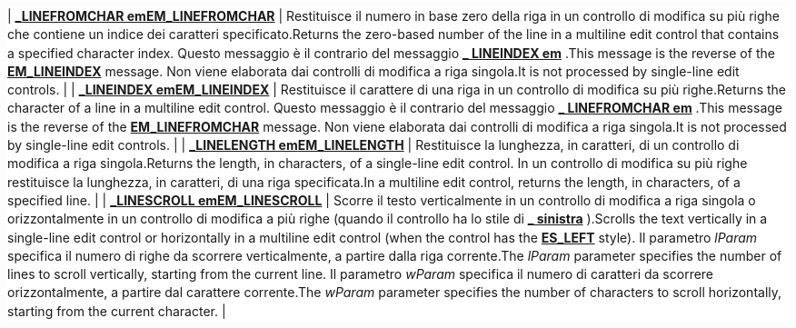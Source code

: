 | [<span data-ttu-id="6c6bf-317">**\_LINEFROMCHAR em**</span><span class="sxs-lookup"><span data-stu-id="6c6bf-317">**EM\_LINEFROMCHAR**</span></span>](em-linefromchar.md)               | <span data-ttu-id="6c6bf-318">Restituisce il numero in base zero della riga in un controllo di modifica su più righe che contiene un indice dei caratteri specificato.</span><span class="sxs-lookup"><span data-stu-id="6c6bf-318">Returns the zero-based number of the line in a multiline edit control that contains a specified character index.</span></span> <span data-ttu-id="6c6bf-319">Questo messaggio è il contrario del messaggio [**\_ LINEINDEX em**](em-lineindex.md) .</span><span class="sxs-lookup"><span data-stu-id="6c6bf-319">This message is the reverse of the [**EM\_LINEINDEX**](em-lineindex.md) message.</span></span> <span data-ttu-id="6c6bf-320">Non viene elaborata dai controlli di modifica a riga singola.</span><span class="sxs-lookup"><span data-stu-id="6c6bf-320">It is not processed by single-line edit controls.</span></span>                                                                                                                                                                                                                                                                                                                              |
| [<span data-ttu-id="6c6bf-321">**\_LINEINDEX em**</span><span class="sxs-lookup"><span data-stu-id="6c6bf-321">**EM\_LINEINDEX**</span></span>](em-lineindex.md)                     | <span data-ttu-id="6c6bf-322">Restituisce il carattere di una riga in un controllo di modifica su più righe.</span><span class="sxs-lookup"><span data-stu-id="6c6bf-322">Returns the character of a line in a multiline edit control.</span></span> <span data-ttu-id="6c6bf-323">Questo messaggio è il contrario del messaggio [**\_ LINEFROMCHAR em**](em-linefromchar.md) .</span><span class="sxs-lookup"><span data-stu-id="6c6bf-323">This message is the reverse of the [**EM\_LINEFROMCHAR**](em-linefromchar.md) message.</span></span> <span data-ttu-id="6c6bf-324">Non viene elaborata dai controlli di modifica a riga singola.</span><span class="sxs-lookup"><span data-stu-id="6c6bf-324">It is not processed by single-line edit controls.</span></span>                                                                                                                                                                                                                                                                                                                                                                            |
| [<span data-ttu-id="6c6bf-325">**\_LINELENGTH em**</span><span class="sxs-lookup"><span data-stu-id="6c6bf-325">**EM\_LINELENGTH**</span></span>](em-linelength.md)                   | <span data-ttu-id="6c6bf-326">Restituisce la lunghezza, in caratteri, di un controllo di modifica a riga singola.</span><span class="sxs-lookup"><span data-stu-id="6c6bf-326">Returns the length, in characters, of a single-line edit control.</span></span> <span data-ttu-id="6c6bf-327">In un controllo di modifica su più righe restituisce la lunghezza, in caratteri, di una riga specificata.</span><span class="sxs-lookup"><span data-stu-id="6c6bf-327">In a multiline edit control, returns the length, in characters, of a specified line.</span></span>                                                                                                                                                                                                                                                                                                                                                                                                                            |
| [<span data-ttu-id="6c6bf-328">**\_LINESCROLL em**</span><span class="sxs-lookup"><span data-stu-id="6c6bf-328">**EM\_LINESCROLL**</span></span>](em-linescroll.md)                   | <span data-ttu-id="6c6bf-329">Scorre il testo verticalmente in un controllo di modifica a riga singola o orizzontalmente in un controllo di modifica a più righe (quando il controllo ha lo stile di [**\_ sinistra**](edit-control-styles.md) ).</span><span class="sxs-lookup"><span data-stu-id="6c6bf-329">Scrolls the text vertically in a single-line edit control or horizontally in a multiline edit control (when the control has the [**ES\_LEFT**](edit-control-styles.md) style).</span></span> <span data-ttu-id="6c6bf-330">Il parametro *lParam* specifica il numero di righe da scorrere verticalmente, a partire dalla riga corrente.</span><span class="sxs-lookup"><span data-stu-id="6c6bf-330">The *lParam* parameter specifies the number of lines to scroll vertically, starting from the current line.</span></span> <span data-ttu-id="6c6bf-331">Il parametro *wParam* specifica il numero di caratteri da scorrere orizzontalmente, a partire dal carattere corrente.</span><span class="sxs-lookup"><span data-stu-id="6c6bf-331">The *wParam* parameter specifies the number of characters to scroll horizontally, starting from the current character.</span></span>                                                                                                                                                         |